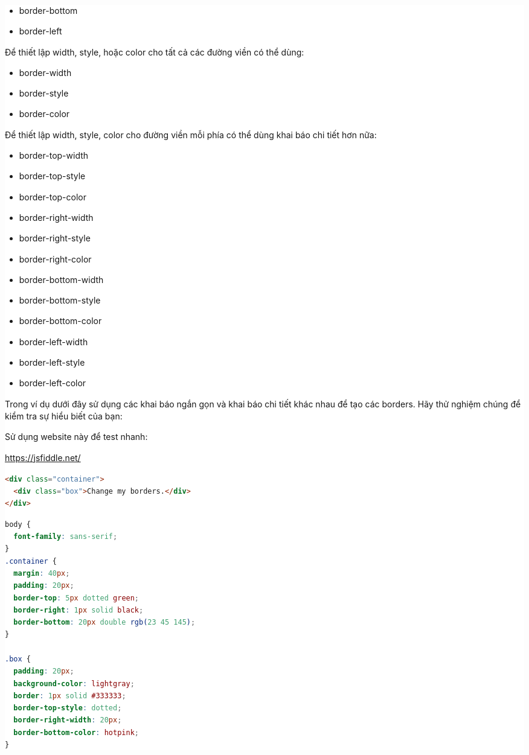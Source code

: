 - border-bottom

- border-left

Để thiết lập width, style, hoặc color cho tất cả các đường viền có thể dùng:

- border-width

- border-style

- border-color

Để thiết lập width, style, color cho đường viền mỗi phía có thể dùng khai báo chi tiết hơn nữa:

- border-top-width

- border-top-style

- border-top-color

- border-right-width

- border-right-style

- border-right-color

- border-bottom-width

- border-bottom-style

- border-bottom-color

- border-left-width

- border-left-style

- border-left-color

Trong ví dụ dưới đây sử dụng các khai báo ngắn gọn và khai báo chi tiết khác nhau để tạo các borders. Hãy thử nghiệm chúng để kiểm tra sự hiểu biết của bạn:

Sử dụng website này để test nhanh:

https://jsfiddle.net/
```html
<div class="container">
  <div class="box">Change my borders.</div>
</div>
```
```css
body {
  font-family: sans-serif;
}
.container {
  margin: 40px;
  padding: 20px;
  border-top: 5px dotted green;
  border-right: 1px solid black;
  border-bottom: 20px double rgb(23 45 145);
}

.box {
  padding: 20px;
  background-color: lightgray;
  border: 1px solid #333333;
  border-top-style: dotted;
  border-right-width: 20px;
  border-bottom-color: hotpink;
}
```
